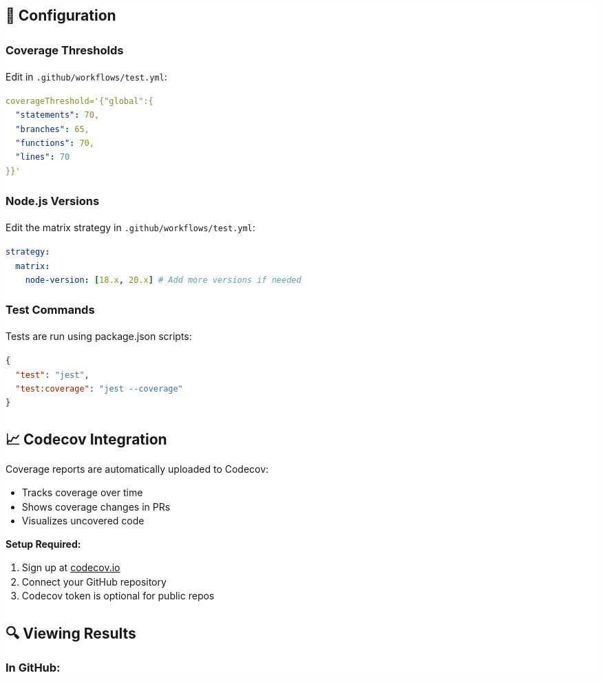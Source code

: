 ## 🔧 Configuration

### Coverage Thresholds

Edit in `.github/workflows/test.yml`:

```yaml
coverageThreshold='{"global":{
  "statements": 70,
  "branches": 65,
  "functions": 70,
  "lines": 70
}}'
```

### Node.js Versions

Edit the matrix strategy in `.github/workflows/test.yml`:

```yaml
strategy:
  matrix:
    node-version: [18.x, 20.x] # Add more versions if needed
```

### Test Commands

Tests are run using package.json scripts:

```json
{
  "test": "jest",
  "test:coverage": "jest --coverage"
}
```

## 📈 Codecov Integration

Coverage reports are automatically uploaded to Codecov:

- Tracks coverage over time
- Shows coverage changes in PRs
- Visualizes uncovered code

**Setup Required:**

1. Sign up at [codecov.io](https://codecov.io)
2. Connect your GitHub repository
3. Codecov token is optional for public repos

## 🔍 Viewing Results

### In GitHub:
